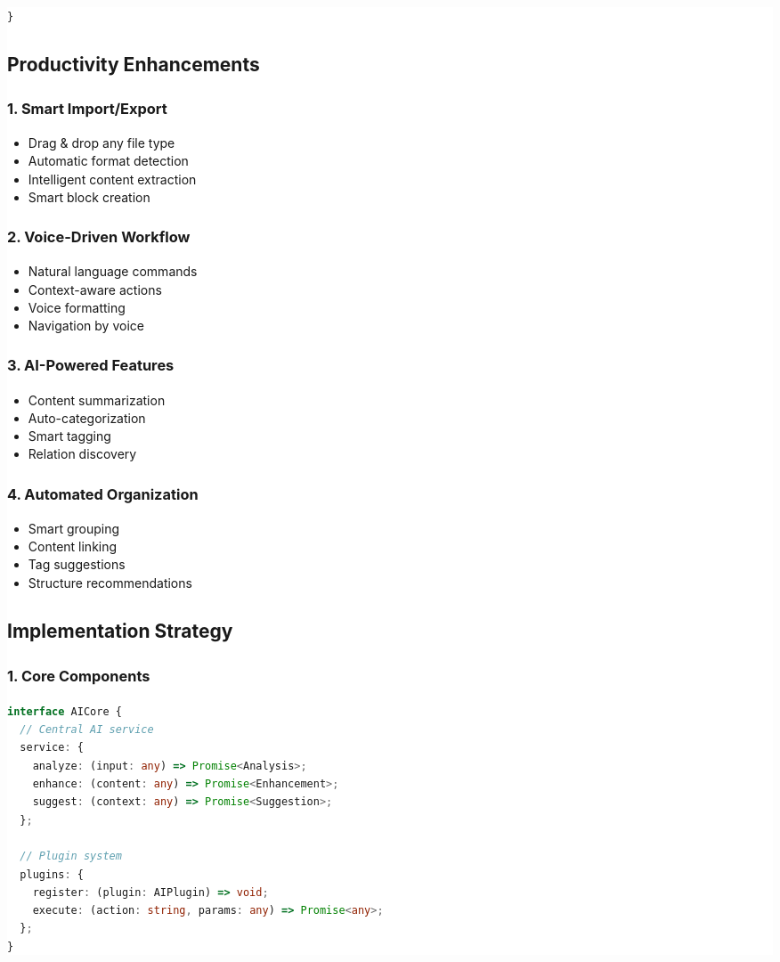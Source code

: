 ```typescript
}
```

## Productivity Enhancements

### 1. Smart Import/Export

- Drag & drop any file type
- Automatic format detection
- Intelligent content extraction
- Smart block creation

### 2. Voice-Driven Workflow

- Natural language commands
- Context-aware actions
- Voice formatting
- Navigation by voice

### 3. AI-Powered Features

- Content summarization
- Auto-categorization
- Smart tagging
- Relation discovery

### 4. Automated Organization

- Smart grouping
- Content linking
- Tag suggestions
- Structure recommendations

## Implementation Strategy

### 1. Core Components

```typescript
interface AICore {
  // Central AI service
  service: {
    analyze: (input: any) => Promise<Analysis>;
    enhance: (content: any) => Promise<Enhancement>;
    suggest: (context: any) => Promise<Suggestion>;
  };

  // Plugin system
  plugins: {
    register: (plugin: AIPlugin) => void;
    execute: (action: string, params: any) => Promise<any>;
  };
}
```
